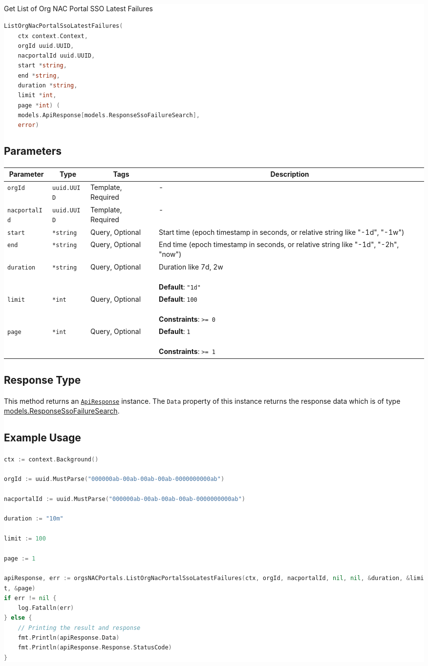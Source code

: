 Get List of Org NAC Portal SSO Latest Failures

```go
ListOrgNacPortalSsoLatestFailures(
    ctx context.Context,
    orgId uuid.UUID,
    nacportalId uuid.UUID,
    start *string,
    end *string,
    duration *string,
    limit *int,
    page *int) (
    models.ApiResponse[models.ResponseSsoFailureSearch],
    error)
```

## Parameters

| Parameter | Type | Tags | Description |
|  --- | --- | --- | --- |
| `orgId` | `uuid.UUID` | Template, Required | - |
| `nacportalId` | `uuid.UUID` | Template, Required | - |
| `start` | `*string` | Query, Optional | Start time (epoch timestamp in seconds, or relative string like "-1d", "-1w") |
| `end` | `*string` | Query, Optional | End time (epoch timestamp in seconds, or relative string like "-1d", "-2h", "now") |
| `duration` | `*string` | Query, Optional | Duration like 7d, 2w<br><br>**Default**: `"1d"` |
| `limit` | `*int` | Query, Optional | **Default**: `100`<br><br>**Constraints**: `>= 0` |
| `page` | `*int` | Query, Optional | **Default**: `1`<br><br>**Constraints**: `>= 1` |

## Response Type

This method returns an [`ApiResponse`](../../doc/api-response.md) instance. The `Data` property of this instance returns the response data which is of type [models.ResponseSsoFailureSearch](../../doc/models/response-sso-failure-search.md).

## Example Usage

```go
ctx := context.Background()

orgId := uuid.MustParse("000000ab-00ab-00ab-00ab-0000000000ab")

nacportalId := uuid.MustParse("000000ab-00ab-00ab-00ab-0000000000ab")

duration := "10m"

limit := 100

page := 1

apiResponse, err := orgsNACPortals.ListOrgNacPortalSsoLatestFailures(ctx, orgId, nacportalId, nil, nil, &duration, &limit, &page)
if err != nil {
    log.Fatalln(err)
} else {
    // Printing the result and response
    fmt.Println(apiResponse.Data)
    fmt.Println(apiResponse.Response.StatusCode)
}
```
